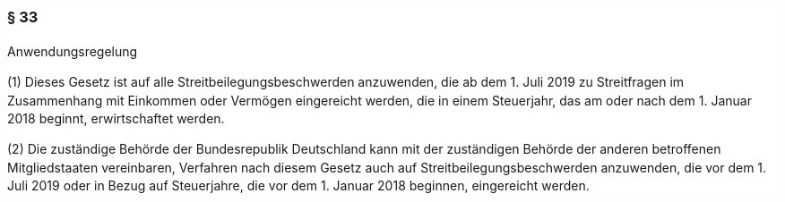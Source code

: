 </div>

</div>

</div>

<span id="BJNR210310019BJNE003400000.html"></span>

### § 33  
Anwendungsregelung

<div>

<div class="jnhtml">

<div>

<div class="jurAbsatz">

(1) Dieses Gesetz ist auf alle Streitbeilegungsbeschwerden anzuwenden,
die ab dem 1. Juli 2019 zu Streitfragen im Zusammenhang mit Einkommen
oder Vermögen eingereicht werden, die in einem Steuerjahr, das am oder
nach dem 1. Januar 2018 beginnt, erwirtschaftet werden.

</div>

<div class="jurAbsatz">

(2) Die zuständige Behörde der Bundesrepublik Deutschland kann mit der
zuständigen Behörde der anderen betroffenen Mitgliedstaaten vereinbaren,
Verfahren nach diesem Gesetz auch auf Streitbeilegungsbeschwerden
anzuwenden, die vor dem 1. Juli 2019 oder in Bezug auf Steuerjahre, die
vor dem 1. Januar 2018 beginnen, eingereicht werden.

</div>

</div>

</div>

</div>
